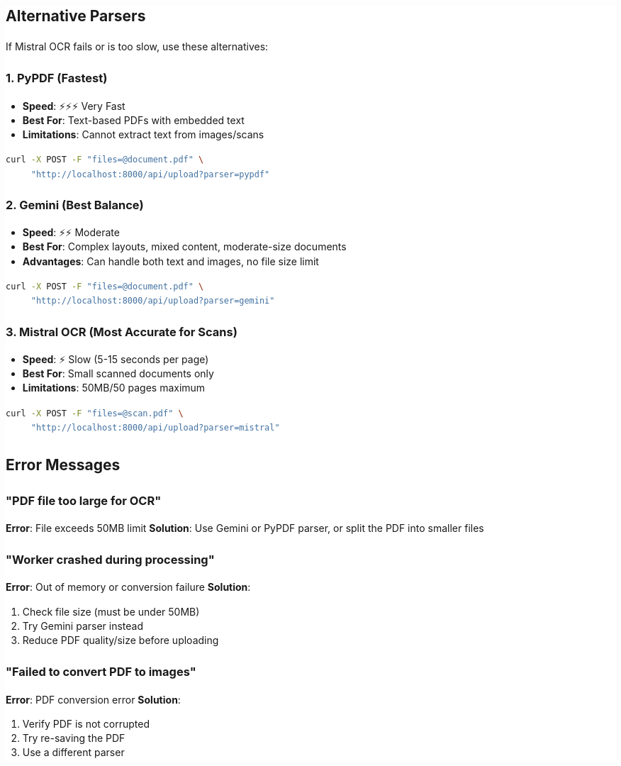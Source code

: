 ## Alternative Parsers

If Mistral OCR fails or is too slow, use these alternatives:

### 1. PyPDF (Fastest)
- **Speed**: ⚡⚡⚡ Very Fast
- **Best For**: Text-based PDFs with embedded text
- **Limitations**: Cannot extract text from images/scans

```bash
curl -X POST -F "files=@document.pdf" \
     "http://localhost:8000/api/upload?parser=pypdf"
```

### 2. Gemini (Best Balance)
- **Speed**: ⚡⚡ Moderate
- **Best For**: Complex layouts, mixed content, moderate-size documents
- **Advantages**: Can handle both text and images, no file size limit

```bash
curl -X POST -F "files=@document.pdf" \
     "http://localhost:8000/api/upload?parser=gemini"
```

### 3. Mistral OCR (Most Accurate for Scans)
- **Speed**: ⚡ Slow (5-15 seconds per page)
- **Best For**: Small scanned documents only
- **Limitations**: 50MB/50 pages maximum

```bash
curl -X POST -F "files=@scan.pdf" \
     "http://localhost:8000/api/upload?parser=mistral"
```

## Error Messages

### "PDF file too large for OCR"
**Error**: File exceeds 50MB limit
**Solution**: Use Gemini or PyPDF parser, or split the PDF into smaller files

### "Worker crashed during processing"
**Error**: Out of memory or conversion failure
**Solution**:
1. Check file size (must be under 50MB)
2. Try Gemini parser instead
3. Reduce PDF quality/size before uploading

### "Failed to convert PDF to images"
**Error**: PDF conversion error
**Solution**:
1. Verify PDF is not corrupted
2. Try re-saving the PDF
3. Use a different parser
